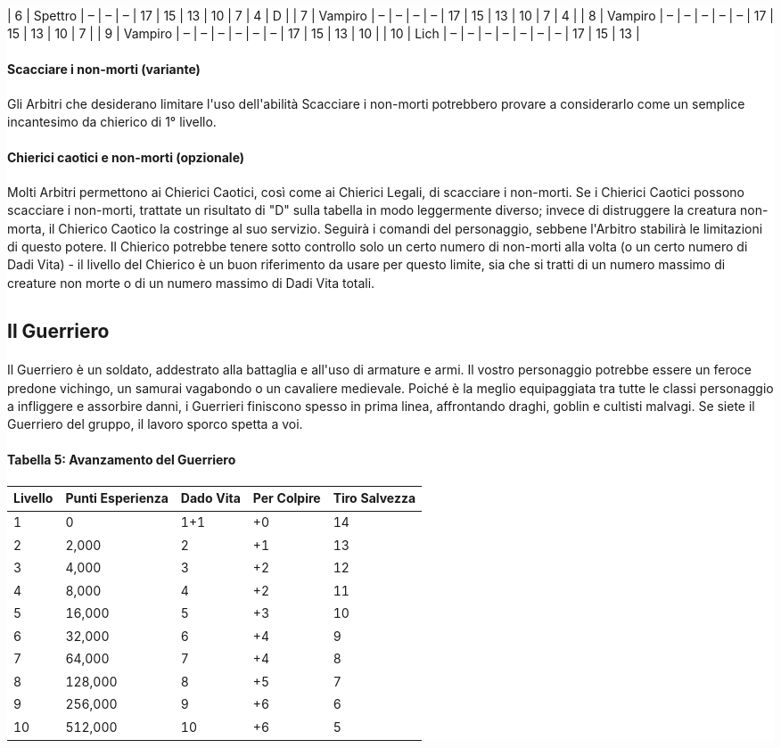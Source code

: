| 6   | Spettro     | –                  | –   | –   | 17  | 15  | 13  | 10  | 7   | 4   | D   |
| 7   | Vampiro     | –                  | –   | –   | –   | 17  | 15  | 13  | 10  | 7   | 4   |
| 8   | Vampiro     | –                  | –   | –   | –   | –   | 17  | 15  | 13  | 10  | 7   |
| 9   | Vampiro     | –                  | –   | –   | –   | –   | –   | 17  | 15  | 13  | 10  |
| 10  | Lich        | –                  | –   | –   | –   | –   | –   | –   | 17  | 15  | 13  |

#### Scacciare i non-morti (variante)

Gli Arbitri che desiderano limitare l'uso dell'abilità Scacciare i non-morti potrebbero provare a considerarlo come un semplice incantesimo da chierico di 1° livello.

#### Chierici caotici e non-morti (opzionale)

Molti Arbitri permettono ai Chierici Caotici, così come ai Chierici Legali, di scacciare i non-morti. Se i Chierici Caotici possono scacciare i non-morti, trattate un risultato di "D" sulla tabella in modo leggermente diverso; invece di distruggere la creatura non-morta, il Chierico Caotico la costringe al suo servizio. Seguirà i comandi del personaggio, sebbene l'Arbitro stabilirà le limitazioni di questo potere. Il Chierico potrebbe tenere sotto controllo solo un certo numero di non-morti alla volta (o un certo numero di Dadi Vita) - il livello del Chierico è un buon riferimento da usare per questo limite, sia che si tratti di un numero massimo di creature non morte o di un numero massimo di Dadi Vita totali.

## Il Guerriero

Il Guerriero è un soldato, addestrato alla battaglia e all'uso di armature e armi. Il vostro personaggio potrebbe essere un feroce predone vichingo, un samurai vagabondo o un cavaliere medievale. Poiché è la meglio equipaggiata tra tutte le classi personaggio a infliggere e assorbire danni, i Guerrieri finiscono spesso in prima linea, affrontando draghi, goblin e cultisti malvagi. Se siete il Guerriero del gruppo, il lavoro sporco spetta a voi.

#### Tabella 5: Avanzamento del Guerriero

| Livello | Punti Esperienza | Dado Vita | Per Colpire | Tiro Salvezza |
| ------- | ---------------- | --------- | ----------- | ------------- |
| 1       | 0                | 1+1       | +0          | 14            |
| 2       | 2,000            | 2         | +1          | 13            |
| 3       | 4,000            | 3         | +2          | 12            |
| 4       | 8,000            | 4         | +2          | 11            |
| 5       | 16,000           | 5         | +3          | 10            |
| 6       | 32,000           | 6         | +4          | 9             |
| 7       | 64,000           | 7         | +4          | 8             |
| 8       | 128,000          | 8         | +5          | 7             |
| 9       | 256,000          | 9         | +6          | 6             |
| 10      | 512,000          | 10        | +6          | 5             |
